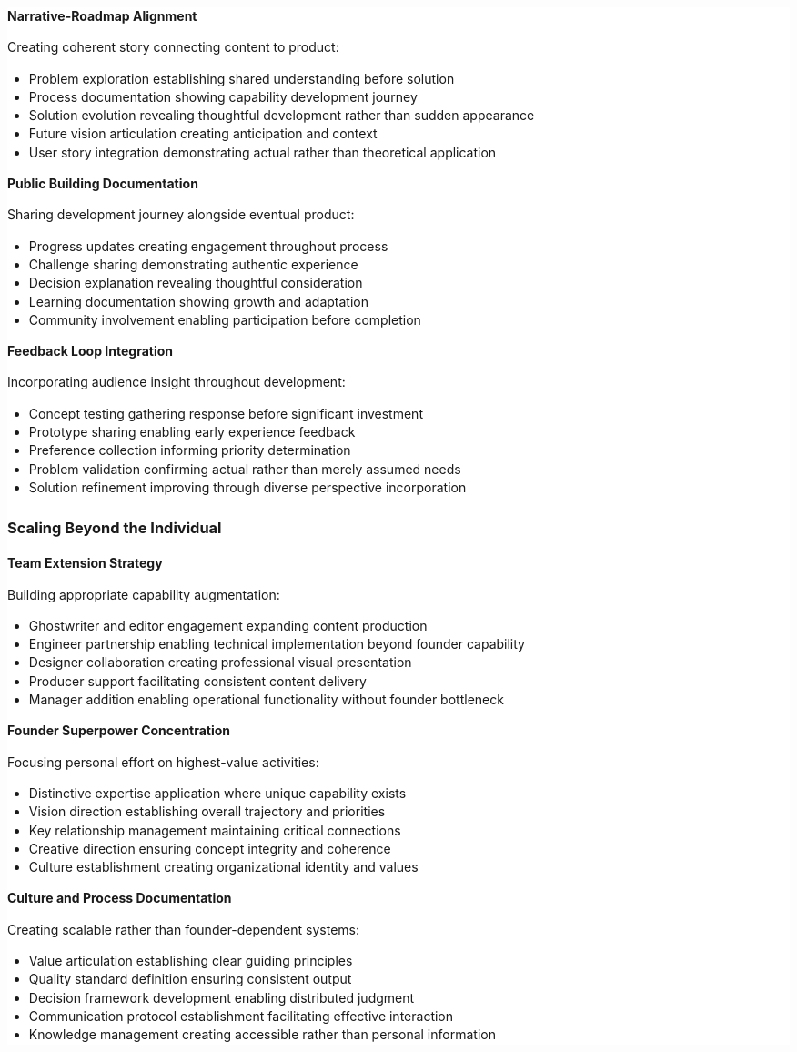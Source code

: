 **Narrative-Roadmap Alignment**

Creating coherent story connecting content to product:
- Problem exploration establishing shared understanding before solution
- Process documentation showing capability development journey
- Solution evolution revealing thoughtful development rather than sudden appearance
- Future vision articulation creating anticipation and context
- User story integration demonstrating actual rather than theoretical application

**Public Building Documentation**

Sharing development journey alongside eventual product:
- Progress updates creating engagement throughout process
- Challenge sharing demonstrating authentic experience
- Decision explanation revealing thoughtful consideration
- Learning documentation showing growth and adaptation
- Community involvement enabling participation before completion

**Feedback Loop Integration**

Incorporating audience insight throughout development:
- Concept testing gathering response before significant investment
- Prototype sharing enabling early experience feedback
- Preference collection informing priority determination
- Problem validation confirming actual rather than merely assumed needs
- Solution refinement improving through diverse perspective incorporation

### Scaling Beyond the Individual

**Team Extension Strategy**

Building appropriate capability augmentation:
- Ghostwriter and editor engagement expanding content production
- Engineer partnership enabling technical implementation beyond founder capability
- Designer collaboration creating professional visual presentation
- Producer support facilitating consistent content delivery
- Manager addition enabling operational functionality without founder bottleneck

**Founder Superpower Concentration**

Focusing personal effort on highest-value activities:
- Distinctive expertise application where unique capability exists
- Vision direction establishing overall trajectory and priorities
- Key relationship management maintaining critical connections
- Creative direction ensuring concept integrity and coherence
- Culture establishment creating organizational identity and values

**Culture and Process Documentation**

Creating scalable rather than founder-dependent systems:
- Value articulation establishing clear guiding principles
- Quality standard definition ensuring consistent output
- Decision framework development enabling distributed judgment
- Communication protocol establishment facilitating effective interaction
- Knowledge management creating accessible rather than personal information
